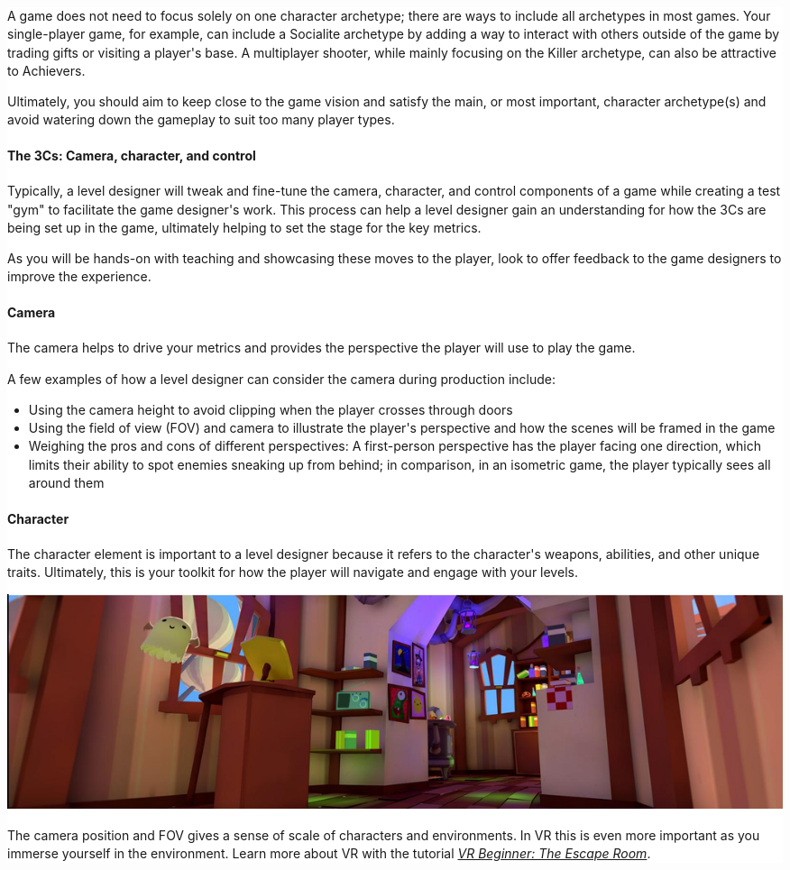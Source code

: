 A game does not need to focus solely on one character archetype; there are ways to include all archetypes in most games. Your single-player game, for example, can include a Socialite archetype by adding a way to interact with others outside of the game by trading gifts or visiting a player's base. A multiplayer shooter, while mainly focusing on the Killer archetype, can also be attractive to Achievers.

Ultimately, you should aim to keep close to the game vision and satisfy the main, or most important, character archetype(s) and avoid watering down the gameplay to suit too many player types.

#### <span id="page-14-0"></span>The 3Cs: Camera, character, and control

Typically, a level designer will tweak and fine-tune the camera, character, and control components of a game while creating a test "gym" to facilitate the game designer's work. This process can help a level designer gain an understanding for how the 3Cs are being set up in the game, ultimately helping to set the stage for the key metrics.

As you will be hands-on with teaching and showcasing these moves to the player, look to offer feedback to the game designers to improve the experience.

#### Camera

The camera helps to drive your metrics and provides the perspective the player will use to play the game.

A few examples of how a level designer can consider the camera during production include:

- Using the camera height to avoid clipping when the player crosses through doors
- Using the field of view (FOV) and camera to illustrate the player's perspective and how the scenes will be framed in the game
- Weighing the pros and cons of different perspectives: A first-person perspective has the player facing one direction, which limits their ability to spot enemies sneaking up from behind; in comparison, in an isometric game, the player typically sees all around them

#### Character

The character element is important to a level designer because it refers to the character's weapons, abilities, and other unique traits. Ultimately, this is your toolkit for how the player will navigate and engage with your levels.

![](_page_14_Picture_11.jpeg)

The camera position and FOV gives a sense of scale of characters and environments. In VR this is even more important as you immerse yourself in the environment. Learn more about VR with the tutorial *[VR Beginner: The Escape Room](https://learn.unity.com/project/vr-beginner-the-escape-room)*.
